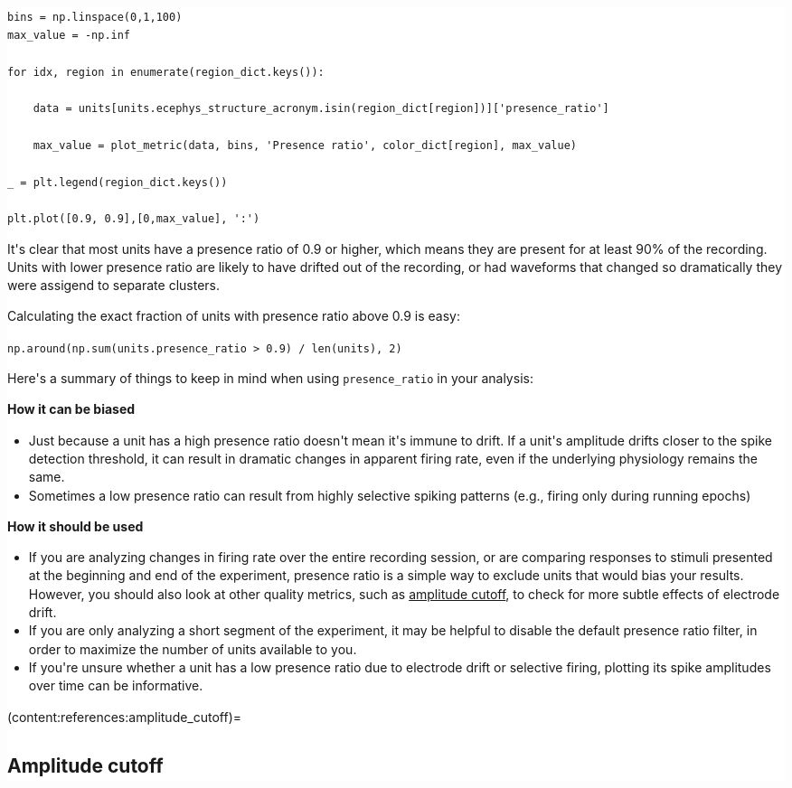 ```{code-cell} ipython3
bins = np.linspace(0,1,100)
max_value = -np.inf

for idx, region in enumerate(region_dict.keys()):

    data = units[units.ecephys_structure_acronym.isin(region_dict[region])]['presence_ratio']

    max_value = plot_metric(data, bins, 'Presence ratio', color_dict[region], max_value)

_ = plt.legend(region_dict.keys())

plt.plot([0.9, 0.9],[0,max_value], ':')
```

It's clear that most units have a presence ratio of 0.9 or higher, which means
they are present for at least 90% of the recording. Units with lower presence
ratio are likely to have drifted out of the recording, or had waveforms that
changed so dramatically they were assigend to separate clusters.

Calculating the exact fraction of units with presence ratio above 0.9 is easy:

```{code-cell} ipython3
np.around(np.sum(units.presence_ratio > 0.9) / len(units), 2)
```

Here's a summary of things to keep in mind when using `presence_ratio` in your
analysis:

**How it can be biased**
* Just because a unit has a high presence ratio doesn't mean it's immune to
  drift. If a unit's amplitude drifts closer to the spike detection threshold,
  it can result in dramatic changes in apparent firing rate, even if the
  underlying physiology remains the same.
* Sometimes a low presence ratio can result from highly selective spiking
  patterns (e.g., firing only during running epochs)

**How it should be used**
* If you are analyzing changes in firing rate over the entire recording session,
  or are comparing responses to stimuli presented at the beginning and end of
  the experiment, presence ratio is a simple way to exclude units that would
  bias your results. However, you should also look at other quality metrics,
  such as <a href='#Amplitude-cutoff'>amplitude cutoff</a>, to check for more
  subtle effects of electrode drift.
* If you are only analyzing a short segment of the experiment, it may be helpful
  to disable the default presence ratio filter, in order to maximize the number
  of units available to you.
* If you're unsure whether a unit has a low presence ratio due to electrode
  drift or selective firing, plotting its spike amplitudes over time can be
  informative.

(content:references:amplitude_cutoff)=
## Amplitude cutoff
